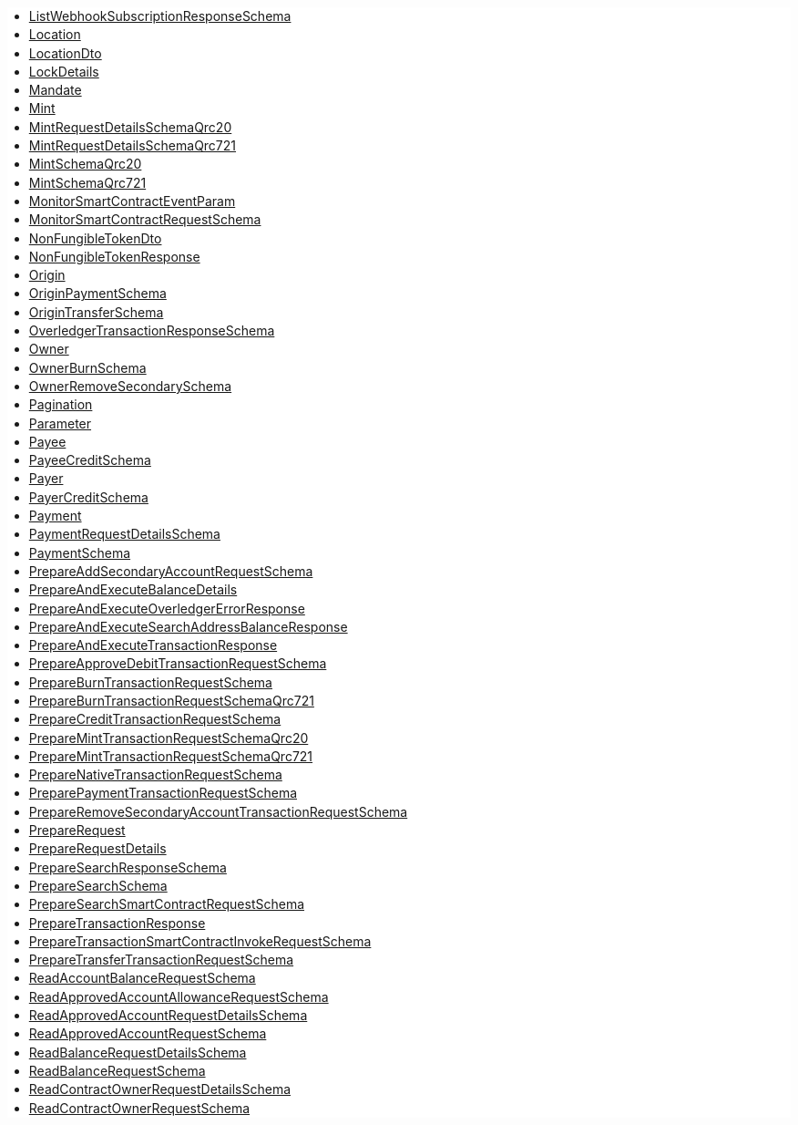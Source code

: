  - [ListWebhookSubscriptionResponseSchema](docs/ListWebhookSubscriptionResponseSchema.md)
 - [Location](docs/Location.md)
 - [LocationDto](docs/LocationDto.md)
 - [LockDetails](docs/LockDetails.md)
 - [Mandate](docs/Mandate.md)
 - [Mint](docs/Mint.md)
 - [MintRequestDetailsSchemaQrc20](docs/MintRequestDetailsSchemaQrc20.md)
 - [MintRequestDetailsSchemaQrc721](docs/MintRequestDetailsSchemaQrc721.md)
 - [MintSchemaQrc20](docs/MintSchemaQrc20.md)
 - [MintSchemaQrc721](docs/MintSchemaQrc721.md)
 - [MonitorSmartContractEventParam](docs/MonitorSmartContractEventParam.md)
 - [MonitorSmartContractRequestSchema](docs/MonitorSmartContractRequestSchema.md)
 - [NonFungibleTokenDto](docs/NonFungibleTokenDto.md)
 - [NonFungibleTokenResponse](docs/NonFungibleTokenResponse.md)
 - [Origin](docs/Origin.md)
 - [OriginPaymentSchema](docs/OriginPaymentSchema.md)
 - [OriginTransferSchema](docs/OriginTransferSchema.md)
 - [OverledgerTransactionResponseSchema](docs/OverledgerTransactionResponseSchema.md)
 - [Owner](docs/Owner.md)
 - [OwnerBurnSchema](docs/OwnerBurnSchema.md)
 - [OwnerRemoveSecondarySchema](docs/OwnerRemoveSecondarySchema.md)
 - [Pagination](docs/Pagination.md)
 - [Parameter](docs/Parameter.md)
 - [Payee](docs/Payee.md)
 - [PayeeCreditSchema](docs/PayeeCreditSchema.md)
 - [Payer](docs/Payer.md)
 - [PayerCreditSchema](docs/PayerCreditSchema.md)
 - [Payment](docs/Payment.md)
 - [PaymentRequestDetailsSchema](docs/PaymentRequestDetailsSchema.md)
 - [PaymentSchema](docs/PaymentSchema.md)
 - [PrepareAddSecondaryAccountRequestSchema](docs/PrepareAddSecondaryAccountRequestSchema.md)
 - [PrepareAndExecuteBalanceDetails](docs/PrepareAndExecuteBalanceDetails.md)
 - [PrepareAndExecuteOverledgerErrorResponse](docs/PrepareAndExecuteOverledgerErrorResponse.md)
 - [PrepareAndExecuteSearchAddressBalanceResponse](docs/PrepareAndExecuteSearchAddressBalanceResponse.md)
 - [PrepareAndExecuteTransactionResponse](docs/PrepareAndExecuteTransactionResponse.md)
 - [PrepareApproveDebitTransactionRequestSchema](docs/PrepareApproveDebitTransactionRequestSchema.md)
 - [PrepareBurnTransactionRequestSchema](docs/PrepareBurnTransactionRequestSchema.md)
 - [PrepareBurnTransactionRequestSchemaQrc721](docs/PrepareBurnTransactionRequestSchemaQrc721.md)
 - [PrepareCreditTransactionRequestSchema](docs/PrepareCreditTransactionRequestSchema.md)
 - [PrepareMintTransactionRequestSchemaQrc20](docs/PrepareMintTransactionRequestSchemaQrc20.md)
 - [PrepareMintTransactionRequestSchemaQrc721](docs/PrepareMintTransactionRequestSchemaQrc721.md)
 - [PrepareNativeTransactionRequestSchema](docs/PrepareNativeTransactionRequestSchema.md)
 - [PreparePaymentTransactionRequestSchema](docs/PreparePaymentTransactionRequestSchema.md)
 - [PrepareRemoveSecondaryAccountTransactionRequestSchema](docs/PrepareRemoveSecondaryAccountTransactionRequestSchema.md)
 - [PrepareRequest](docs/PrepareRequest.md)
 - [PrepareRequestDetails](docs/PrepareRequestDetails.md)
 - [PrepareSearchResponseSchema](docs/PrepareSearchResponseSchema.md)
 - [PrepareSearchSchema](docs/PrepareSearchSchema.md)
 - [PrepareSearchSmartContractRequestSchema](docs/PrepareSearchSmartContractRequestSchema.md)
 - [PrepareTransactionResponse](docs/PrepareTransactionResponse.md)
 - [PrepareTransactionSmartContractInvokeRequestSchema](docs/PrepareTransactionSmartContractInvokeRequestSchema.md)
 - [PrepareTransferTransactionRequestSchema](docs/PrepareTransferTransactionRequestSchema.md)
 - [ReadAccountBalanceRequestSchema](docs/ReadAccountBalanceRequestSchema.md)
 - [ReadApprovedAccountAllowanceRequestSchema](docs/ReadApprovedAccountAllowanceRequestSchema.md)
 - [ReadApprovedAccountRequestDetailsSchema](docs/ReadApprovedAccountRequestDetailsSchema.md)
 - [ReadApprovedAccountRequestSchema](docs/ReadApprovedAccountRequestSchema.md)
 - [ReadBalanceRequestDetailsSchema](docs/ReadBalanceRequestDetailsSchema.md)
 - [ReadBalanceRequestSchema](docs/ReadBalanceRequestSchema.md)
 - [ReadContractOwnerRequestDetailsSchema](docs/ReadContractOwnerRequestDetailsSchema.md)
 - [ReadContractOwnerRequestSchema](docs/ReadContractOwnerRequestSchema.md)